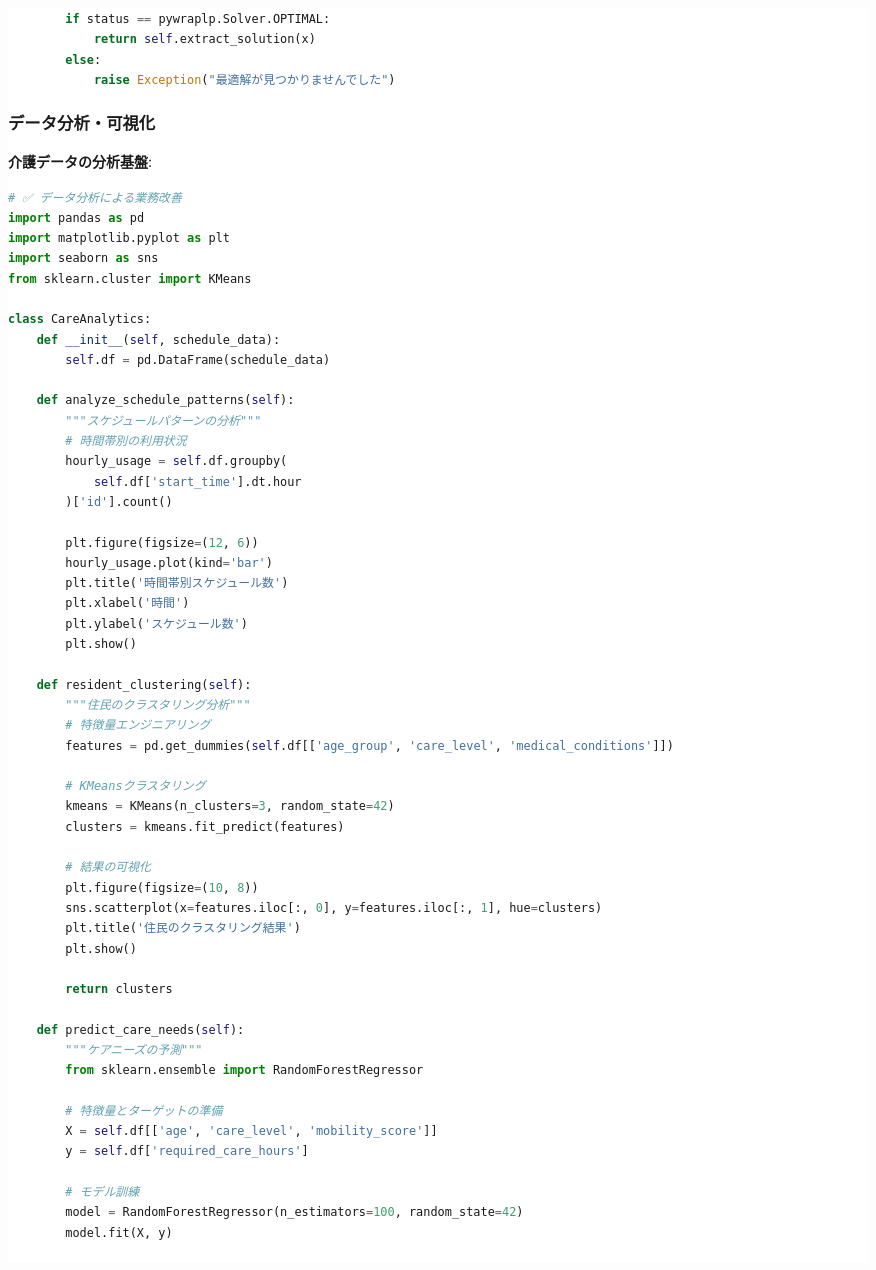 ```python
        if status == pywraplp.Solver.OPTIMAL:
            return self.extract_solution(x)
        else:
            raise Exception("最適解が見つかりませんでした")
```

### データ分析・可視化

**介護データの分析基盤**:

```python
# ✅ データ分析による業務改善
import pandas as pd
import matplotlib.pyplot as plt
import seaborn as sns
from sklearn.cluster import KMeans

class CareAnalytics:
    def __init__(self, schedule_data):
        self.df = pd.DataFrame(schedule_data)
        
    def analyze_schedule_patterns(self):
        """スケジュールパターンの分析"""
        # 時間帯別の利用状況
        hourly_usage = self.df.groupby(
            self.df['start_time'].dt.hour
        )['id'].count()
        
        plt.figure(figsize=(12, 6))
        hourly_usage.plot(kind='bar')
        plt.title('時間帯別スケジュール数')
        plt.xlabel('時間')
        plt.ylabel('スケジュール数')
        plt.show()
        
    def resident_clustering(self):
        """住民のクラスタリング分析"""
        # 特徴量エンジニアリング
        features = pd.get_dummies(self.df[['age_group', 'care_level', 'medical_conditions']])
        
        # KMeansクラスタリング
        kmeans = KMeans(n_clusters=3, random_state=42)
        clusters = kmeans.fit_predict(features)
        
        # 結果の可視化
        plt.figure(figsize=(10, 8))
        sns.scatterplot(x=features.iloc[:, 0], y=features.iloc[:, 1], hue=clusters)
        plt.title('住民のクラスタリング結果')
        plt.show()
        
        return clusters
    
    def predict_care_needs(self):
        """ケアニーズの予測"""
        from sklearn.ensemble import RandomForestRegressor
        
        # 特徴量とターゲットの準備
        X = self.df[['age', 'care_level', 'mobility_score']]
        y = self.df['required_care_hours']
        
        # モデル訓練
        model = RandomForestRegressor(n_estimators=100, random_state=42)
        model.fit(X, y)
        
```